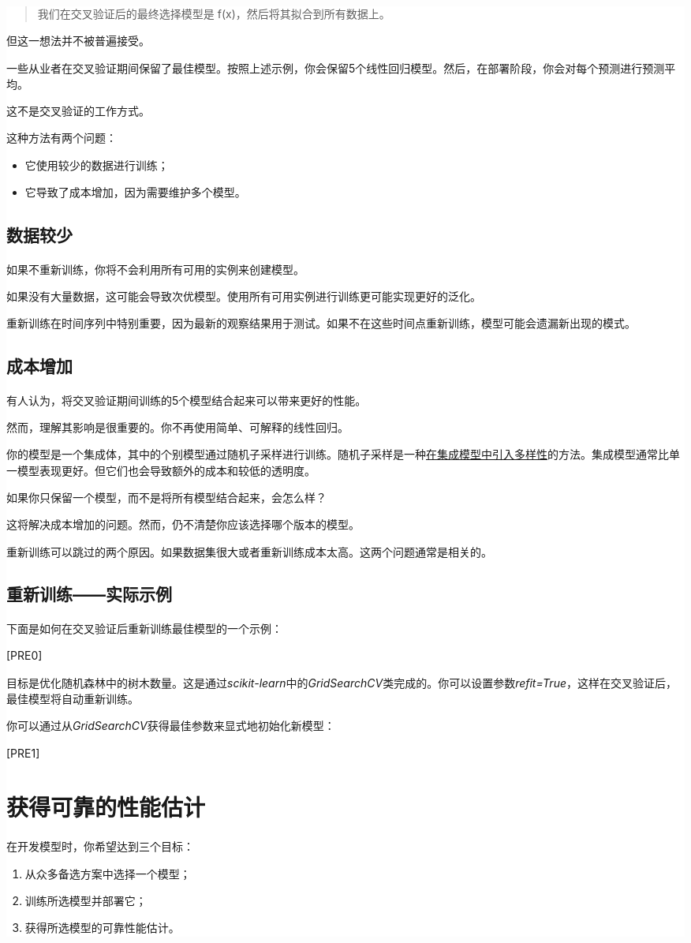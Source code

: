 > 我们在交叉验证后的最终选择模型是 f(x)，然后将其拟合到所有数据上。

但这一想法并不被普遍接受。

一些从业者在交叉验证期间保留了最佳模型。按照上述示例，你会保留5个线性回归模型。然后，在部署阶段，你会对每个预测进行预测平均。

这不是交叉验证的工作方式。

这种方法有两个问题：

+   它使用较少的数据进行训练；

+   它导致了成本增加，因为需要维护多个模型。

## 数据较少

如果不重新训练，你将不会利用所有可用的实例来创建模型。

如果没有大量数据，这可能会导致次优模型。使用所有可用实例进行训练更可能实现更好的泛化。

重新训练在时间序列中特别重要，因为最新的观察结果用于测试。如果不在这些时间点重新训练，模型可能会遗漏新出现的模式。

## 成本增加

有人认为，将交叉验证期间训练的5个模型结合起来可以带来更好的性能。

然而，理解其影响是很重要的。你不再使用简单、可解释的线性回归。

你的模型是一个集成体，其中的个别模型通过随机子采样进行训练。随机子采样是一种[在集成模型中引入多样性](https://medium.com/towards-data-science/how-to-measure-and-improve-the-diversity-of-forecasting-ensembles-2ec899014d6)的方法。集成模型通常比单一模型表现更好。但它们也会导致额外的成本和较低的透明度。

如果你只保留一个模型，而不是将所有模型结合起来，会怎么样？

这将解决成本增加的问题。然而，仍不清楚你应该选择哪个版本的模型。

重新训练可以跳过的两个原因。如果数据集很大或者重新训练成本太高。这两个问题通常是相关的。

## 重新训练——实际示例

下面是如何在交叉验证后重新训练最佳模型的一个示例：

[PRE0]

目标是优化随机森林中的树木数量。这是通过*scikit-learn*中的*GridSearchCV*类完成的。你可以设置参数*refit=True*，这样在交叉验证后，最佳模型将自动重新训练。

你可以通过从*GridSearchCV*获得最佳参数来显式地初始化新模型：

[PRE1]

# 获得可靠的性能估计

在开发模型时，你希望达到三个目标：

1.  从众多备选方案中选择一个模型；

1.  训练所选模型并部署它；

1.  获得所选模型的可靠性能估计。
